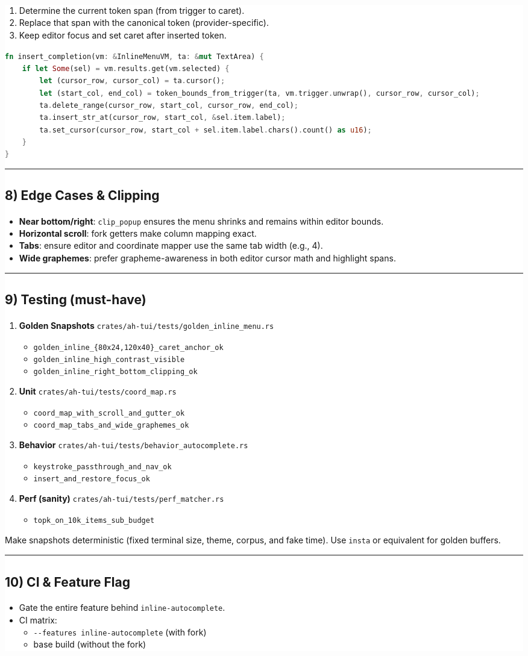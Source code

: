1. Determine the current token span (from trigger to caret).
2. Replace that span with the canonical token (provider-specific).
3. Keep editor focus and set caret after inserted token.

```rust
fn insert_completion(vm: &InlineMenuVM, ta: &mut TextArea) {
    if let Some(sel) = vm.results.get(vm.selected) {
        let (cursor_row, cursor_col) = ta.cursor();
        let (start_col, end_col) = token_bounds_from_trigger(ta, vm.trigger.unwrap(), cursor_row, cursor_col);
        ta.delete_range(cursor_row, start_col, cursor_row, end_col);
        ta.insert_str_at(cursor_row, start_col, &sel.item.label);
        ta.set_cursor(cursor_row, start_col + sel.item.label.chars().count() as u16);
    }
}
```

---

## 8) Edge Cases & Clipping

- **Near bottom/right**: `clip_popup` ensures the menu shrinks and remains within editor bounds.
- **Horizontal scroll**: fork getters make column mapping exact.
- **Tabs**: ensure editor and coordinate mapper use the same tab width (e.g., 4).
- **Wide graphemes**: prefer grapheme-awareness in both editor cursor math and highlight spans.

---

## 9) Testing (must-have)

1. **Golden Snapshots** `crates/ah-tui/tests/golden_inline_menu.rs`
   - `golden_inline_{80x24,120x40}_caret_anchor_ok`
   - `golden_inline_high_contrast_visible`
   - `golden_inline_right_bottom_clipping_ok`

2. **Unit** `crates/ah-tui/tests/coord_map.rs`
   - `coord_map_with_scroll_and_gutter_ok`
   - `coord_map_tabs_and_wide_graphemes_ok`

3. **Behavior** `crates/ah-tui/tests/behavior_autocomplete.rs`
   - `keystroke_passthrough_and_nav_ok`
   - `insert_and_restore_focus_ok`

4. **Perf (sanity)** `crates/ah-tui/tests/perf_matcher.rs`
   - `topk_on_10k_items_sub_budget`

Make snapshots deterministic (fixed terminal size, theme, corpus, and fake time). Use `insta` or equivalent for golden buffers.

---

## 10) CI & Feature Flag

- Gate the entire feature behind `inline-autocomplete`.
- CI matrix:
  - `--features inline-autocomplete` (with fork)
  - base build (without the fork)
